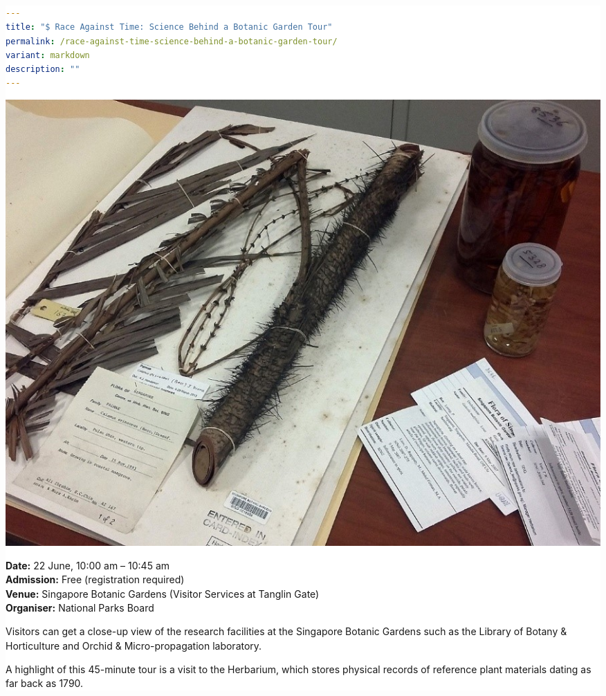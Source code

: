 ```yaml
---
title: "$ Race Against Time: Science Behind a Botanic Garden Tour"
permalink: /race-against-time-science-behind-a-botanic-garden-tour/
variant: markdown
description: ""
---
```

![An open book and old plant](/images/Tours/SBG_race_tour.jpg)

**Date:** 22 June, 10:00 am – 10:45 am<br>
**Admission:** Free (registration required)<br>
**Venue:** Singapore Botanic Gardens (Visitor Services at Tanglin Gate)<br>
**Organiser:** National Parks Board

Visitors can get a close-up view of the research facilities at the Singapore Botanic Gardens such as the Library of Botany &amp; Horticulture and Orchid &amp; Micro-propagation laboratory.

A highlight of this 45-minute tour is a visit to the Herbarium, which stores physical records of reference plant materials dating as far back as 1790.

